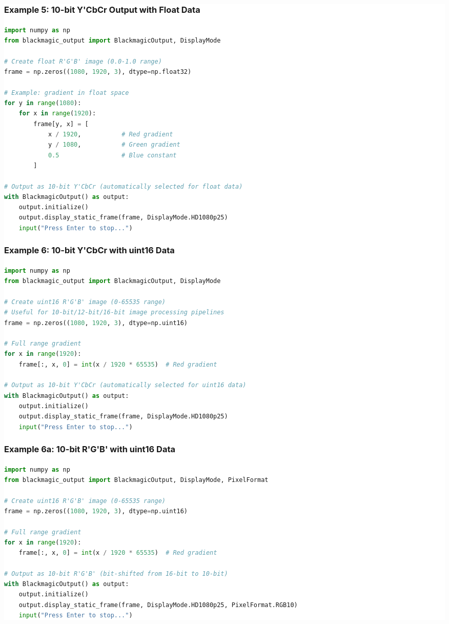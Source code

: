 ### Example 5: 10-bit Y'CbCr Output with Float Data

```python
import numpy as np
from blackmagic_output import BlackmagicOutput, DisplayMode

# Create float R'G'B' image (0.0-1.0 range)
frame = np.zeros((1080, 1920, 3), dtype=np.float32)

# Example: gradient in float space
for y in range(1080):
    for x in range(1920):
        frame[y, x] = [
            x / 1920,           # Red gradient
            y / 1080,           # Green gradient
            0.5                 # Blue constant
        ]

# Output as 10-bit Y'CbCr (automatically selected for float data)
with BlackmagicOutput() as output:
    output.initialize()
    output.display_static_frame(frame, DisplayMode.HD1080p25)
    input("Press Enter to stop...")
```

### Example 6: 10-bit Y'CbCr with uint16 Data

```python
import numpy as np
from blackmagic_output import BlackmagicOutput, DisplayMode

# Create uint16 R'G'B' image (0-65535 range)
# Useful for 10-bit/12-bit/16-bit image processing pipelines
frame = np.zeros((1080, 1920, 3), dtype=np.uint16)

# Full range gradient
for x in range(1920):
    frame[:, x, 0] = int(x / 1920 * 65535)  # Red gradient

# Output as 10-bit Y'CbCr (automatically selected for uint16 data)
with BlackmagicOutput() as output:
    output.initialize()
    output.display_static_frame(frame, DisplayMode.HD1080p25)
    input("Press Enter to stop...")
```

### Example 6a: 10-bit R'G'B' with uint16 Data

```python
import numpy as np
from blackmagic_output import BlackmagicOutput, DisplayMode, PixelFormat

# Create uint16 R'G'B' image (0-65535 range)
frame = np.zeros((1080, 1920, 3), dtype=np.uint16)

# Full range gradient
for x in range(1920):
    frame[:, x, 0] = int(x / 1920 * 65535)  # Red gradient

# Output as 10-bit R'G'B' (bit-shifted from 16-bit to 10-bit)
with BlackmagicOutput() as output:
    output.initialize()
    output.display_static_frame(frame, DisplayMode.HD1080p25, PixelFormat.RGB10)
    input("Press Enter to stop...")
```